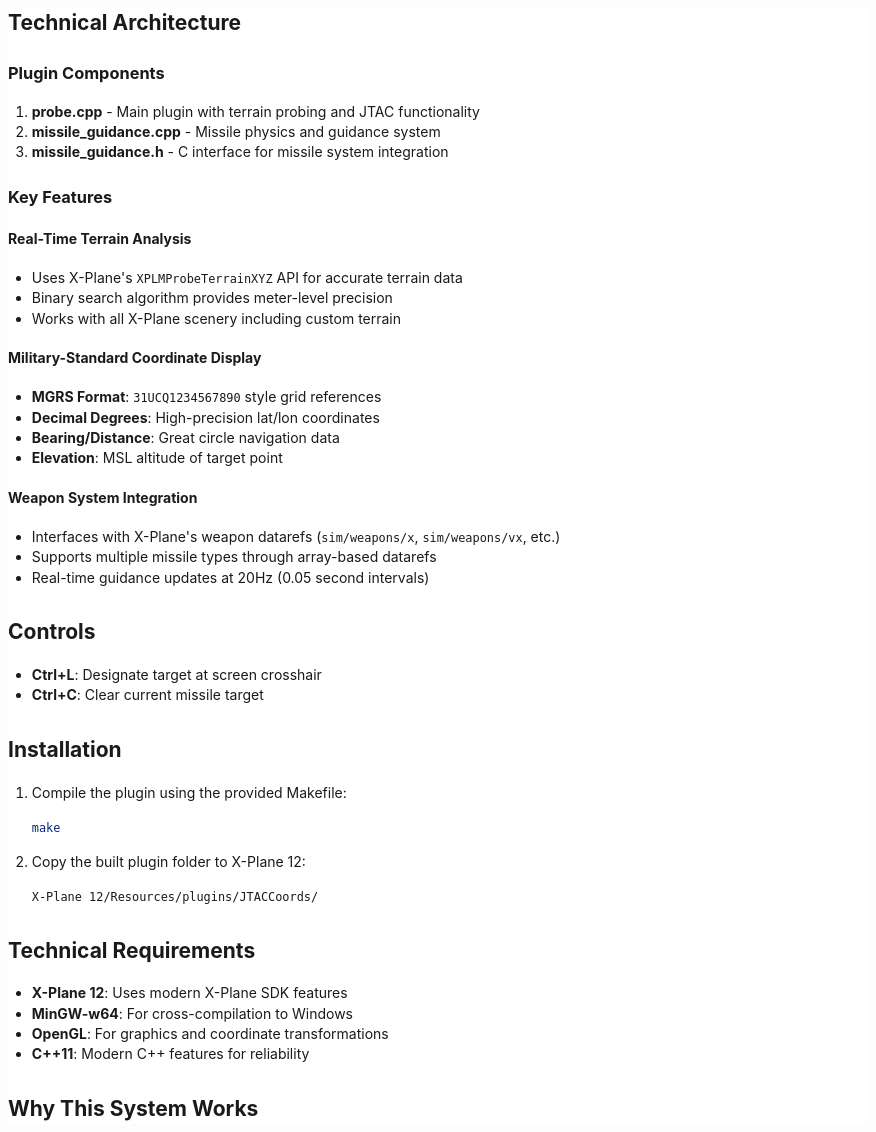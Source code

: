 ## Technical Architecture

### Plugin Components

1. **probe.cpp** - Main plugin with terrain probing and JTAC functionality
2. **missile_guidance.cpp** - Missile physics and guidance system  
3. **missile_guidance.h** - C interface for missile system integration

### Key Features

#### Real-Time Terrain Analysis
- Uses X-Plane's `XPLMProbeTerrainXYZ` API for accurate terrain data
- Binary search algorithm provides meter-level precision
- Works with all X-Plane scenery including custom terrain

#### Military-Standard Coordinate Display
- **MGRS Format**: `31UCQ1234567890` style grid references
- **Decimal Degrees**: High-precision lat/lon coordinates
- **Bearing/Distance**: Great circle navigation data
- **Elevation**: MSL altitude of target point

#### Weapon System Integration
- Interfaces with X-Plane's weapon datarefs (`sim/weapons/x`, `sim/weapons/vx`, etc.)
- Supports multiple missile types through array-based datarefs
- Real-time guidance updates at 20Hz (0.05 second intervals)

## Controls

- **Ctrl+L**: Designate target at screen crosshair
- **Ctrl+C**: Clear current missile target

## Installation

1. Compile the plugin using the provided Makefile:
   ```bash
   make
   ```

2. Copy the built plugin folder to X-Plane 12:
   ```
   X-Plane 12/Resources/plugins/JTACCoords/
   ```

## Technical Requirements

- **X-Plane 12**: Uses modern X-Plane SDK features
- **MinGW-w64**: For cross-compilation to Windows
- **OpenGL**: For graphics and coordinate transformations
- **C++11**: Modern C++ features for reliability

## Why This System Works
